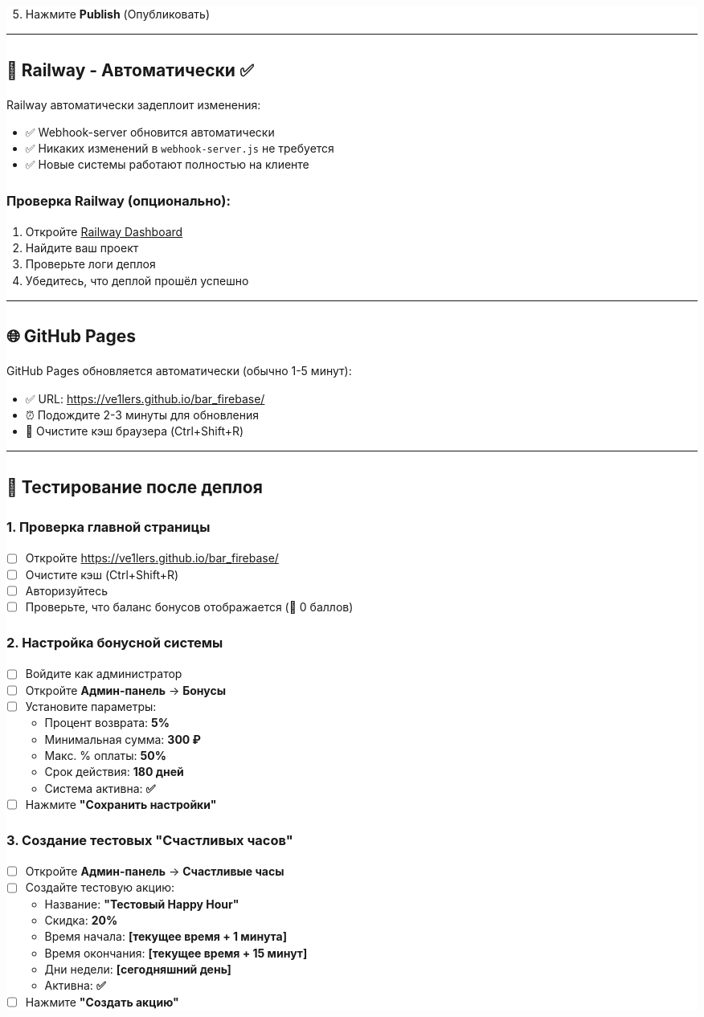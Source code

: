 5. Нажмите **Publish** (Опубликовать)

---

## 🚂 Railway - Автоматически ✅

Railway автоматически задеплоит изменения:
- ✅ Webhook-server обновится автоматически
- ✅ Никаких изменений в `webhook-server.js` не требуется
- ✅ Новые системы работают полностью на клиенте

### Проверка Railway (опционально):

1. Откройте [Railway Dashboard](https://railway.app/)
2. Найдите ваш проект
3. Проверьте логи деплоя
4. Убедитесь, что деплой прошёл успешно

---

## 🌐 GitHub Pages

GitHub Pages обновляется автоматически (обычно 1-5 минут):
- ✅ URL: https://ve1lers.github.io/bar_firebase/
- ⏰ Подождите 2-3 минуты для обновления
- 🔄 Очистите кэш браузера (Ctrl+Shift+R)

---

## 🧪 Тестирование после деплоя

### 1. Проверка главной страницы
- [ ] Откройте https://ve1lers.github.io/bar_firebase/
- [ ] Очистите кэш (Ctrl+Shift+R)
- [ ] Авторизуйтесь
- [ ] Проверьте, что баланс бонусов отображается (💎 0 баллов)

### 2. Настройка бонусной системы
- [ ] Войдите как администратор
- [ ] Откройте **Админ-панель** → **Бонусы**
- [ ] Установите параметры:
  - Процент возврата: **5%**
  - Минимальная сумма: **300 ₽**
  - Макс. % оплаты: **50%**
  - Срок действия: **180 дней**
  - Система активна: **✅**
- [ ] Нажмите **"Сохранить настройки"**

### 3. Создание тестовых "Счастливых часов"
- [ ] Откройте **Админ-панель** → **Счастливые часы**
- [ ] Создайте тестовую акцию:
  - Название: **"Тестовый Happy Hour"**
  - Скидка: **20%**
  - Время начала: **[текущее время + 1 минута]**
  - Время окончания: **[текущее время + 15 минут]**
  - Дни недели: **[сегодняшний день]**
  - Активна: **✅**
- [ ] Нажмите **"Создать акцию"**
